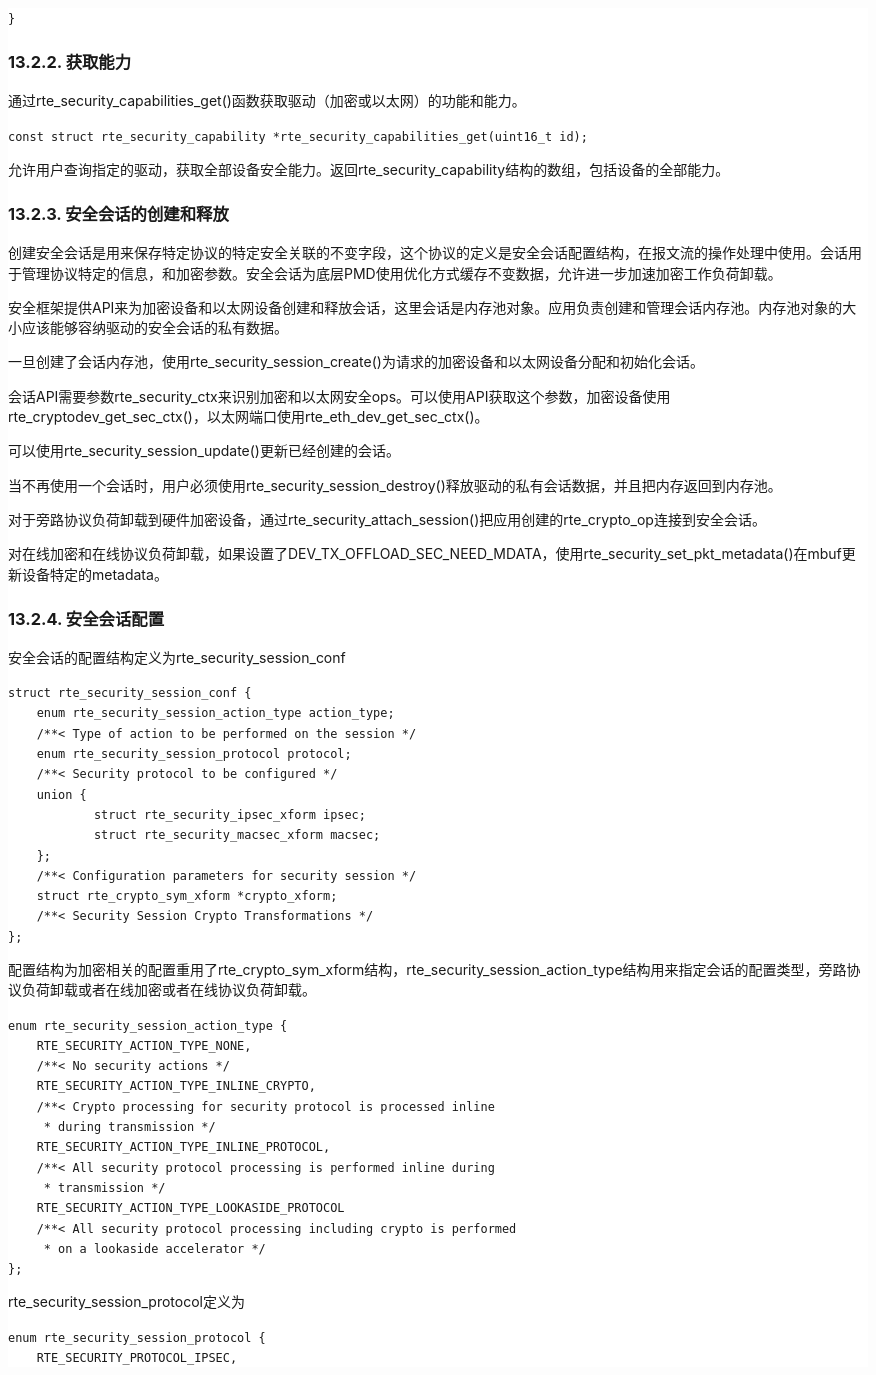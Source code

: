 ```
}
```
### 13.2.2. 获取能力
通过rte_security_capabilities_get()函数获取驱动（加密或以太网）的功能和能力。
```
const struct rte_security_capability *rte_security_capabilities_get(uint16_t id);
```
允许用户查询指定的驱动，获取全部设备安全能力。返回rte_security_capability结构的数组，包括设备的全部能力。

### 13.2.3. 安全会话的创建和释放
创建安全会话是用来保存特定协议的特定安全关联的不变字段，这个协议的定义是安全会话配置结构，在报文流的操作处理中使用。会话用于管理协议特定的信息，和加密参数。安全会话为底层PMD使用优化方式缓存不变数据，允许进一步加速加密工作负荷卸载。

安全框架提供API来为加密设备和以太网设备创建和释放会话，这里会话是内存池对象。应用负责创建和管理会话内存池。内存池对象的大小应该能够容纳驱动的安全会话的私有数据。

一旦创建了会话内存池，使用rte_security_session_create()为请求的加密设备和以太网设备分配和初始化会话。

会话API需要参数rte_security_ctx来识别加密和以太网安全ops。可以使用API获取这个参数，加密设备使用rte_cryptodev_get_sec_ctx()，以太网端口使用rte_eth_dev_get_sec_ctx()。

可以使用rte_security_session_update()更新已经创建的会话。

当不再使用一个会话时，用户必须使用rte_security_session_destroy()释放驱动的私有会话数据，并且把内存返回到内存池。

对于旁路协议负荷卸载到硬件加密设备，通过rte_security_attach_session()把应用创建的rte_crypto_op连接到安全会话。

对在线加密和在线协议负荷卸载，如果设置了DEV_TX_OFFLOAD_SEC_NEED_MDATA，使用rte_security_set_pkt_metadata()在mbuf更新设备特定的metadata。
### 13.2.4. 安全会话配置
安全会话的配置结构定义为rte_security_session_conf
```
struct rte_security_session_conf {
    enum rte_security_session_action_type action_type;
    /**< Type of action to be performed on the session */
    enum rte_security_session_protocol protocol;
    /**< Security protocol to be configured */
    union {
            struct rte_security_ipsec_xform ipsec;
            struct rte_security_macsec_xform macsec;
    };
    /**< Configuration parameters for security session */
    struct rte_crypto_sym_xform *crypto_xform;
    /**< Security Session Crypto Transformations */
};
```
配置结构为加密相关的配置重用了rte_crypto_sym_xform结构，rte_security_session_action_type结构用来指定会话的配置类型，旁路协议负荷卸载或者在线加密或者在线协议负荷卸载。
```
enum rte_security_session_action_type {
    RTE_SECURITY_ACTION_TYPE_NONE,
    /**< No security actions */
    RTE_SECURITY_ACTION_TYPE_INLINE_CRYPTO,
    /**< Crypto processing for security protocol is processed inline
     * during transmission */
    RTE_SECURITY_ACTION_TYPE_INLINE_PROTOCOL,
    /**< All security protocol processing is performed inline during
     * transmission */
    RTE_SECURITY_ACTION_TYPE_LOOKASIDE_PROTOCOL
    /**< All security protocol processing including crypto is performed
     * on a lookaside accelerator */
};
```
rte_security_session_protocol定义为
```
enum rte_security_session_protocol {
    RTE_SECURITY_PROTOCOL_IPSEC,
```